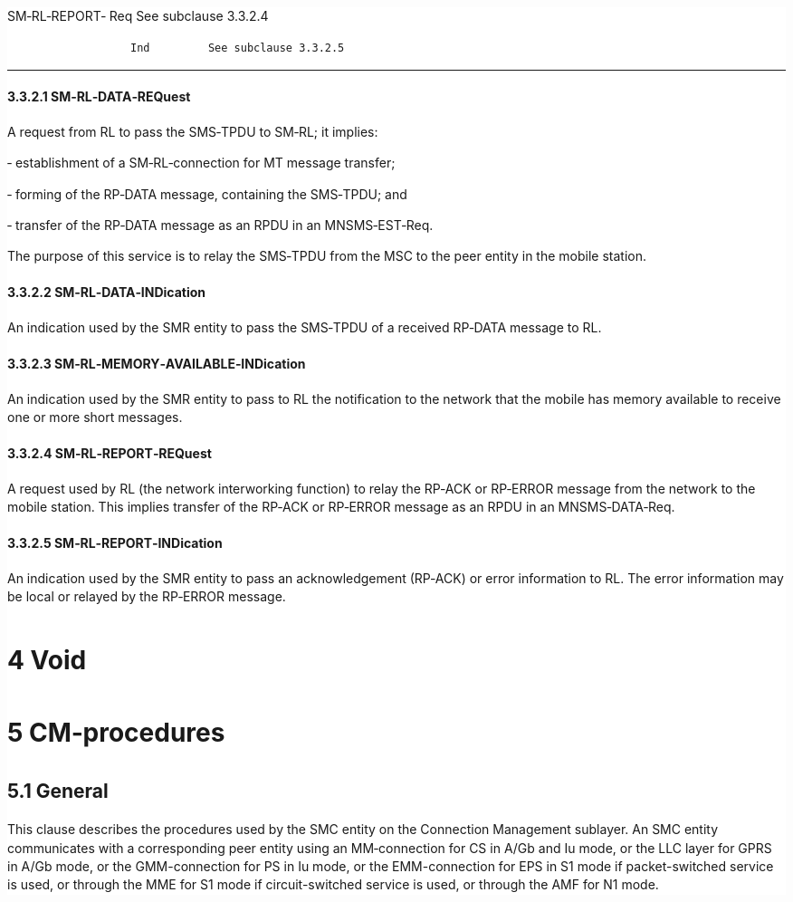   SM‑RL‑REPORT‑        Req         See subclause 3.3.2.4

                       Ind         See subclause 3.3.2.5
  -------------------- ----------- -----------------------

#### 3.3.2.1 SM‑RL‑DATA‑REQuest

A request from RL to pass the SMS‑TPDU to SM‑RL; it implies:

‑ establishment of a SM‑RL‑connection for MT message transfer;

‑ forming of the RP‑DATA message, containing the SMS‑TPDU; and

‑ transfer of the RP‑DATA message as an RPDU in an MNSMS‑EST‑Req.

The purpose of this service is to relay the SMS‑TPDU from the MSC to the
peer entity in the mobile station.

#### 3.3.2.2 SM‑RL‑DATA‑INDication

An indication used by the SMR entity to pass the SMS‑TPDU of a received
RP‑DATA message to RL.

#### 3.3.2.3 SM‑RL‑MEMORY‑AVAILABLE‑INDication

An indication used by the SMR entity to pass to RL the notification to
the network that the mobile has memory available to receive one or more
short messages.

#### 3.3.2.4 SM‑RL‑REPORT‑REQuest

A request used by RL (the network interworking function) to relay the
RP‑ACK or RP‑ERROR message from the network to the mobile station. This
implies transfer of the RP‑ACK or RP‑ERROR message as an RPDU in an
MNSMS‑DATA‑Req.

#### 3.3.2.5 SM‑RL‑REPORT‑INDication

An indication used by the SMR entity to pass an acknowledgement (RP‑ACK)
or error information to RL. The error information may be local or
relayed by the RP‑ERROR message.

4 Void
======

5 CM‑procedures
===============

5.1 General
-----------

This clause describes the procedures used by the SMC entity on the
Connection Management sublayer. An SMC entity communicates with a
corresponding peer entity using an MM‑connection for CS in A/Gb and Iu
mode, or the LLC layer for GPRS in A/Gb mode, or the GMM-connection for
PS in Iu mode, or the EMM-connection for EPS in S1 mode if
packet-switched service is used, or through the MME for S1 mode if
circuit-switched service is used, or through the AMF for N1 mode.
